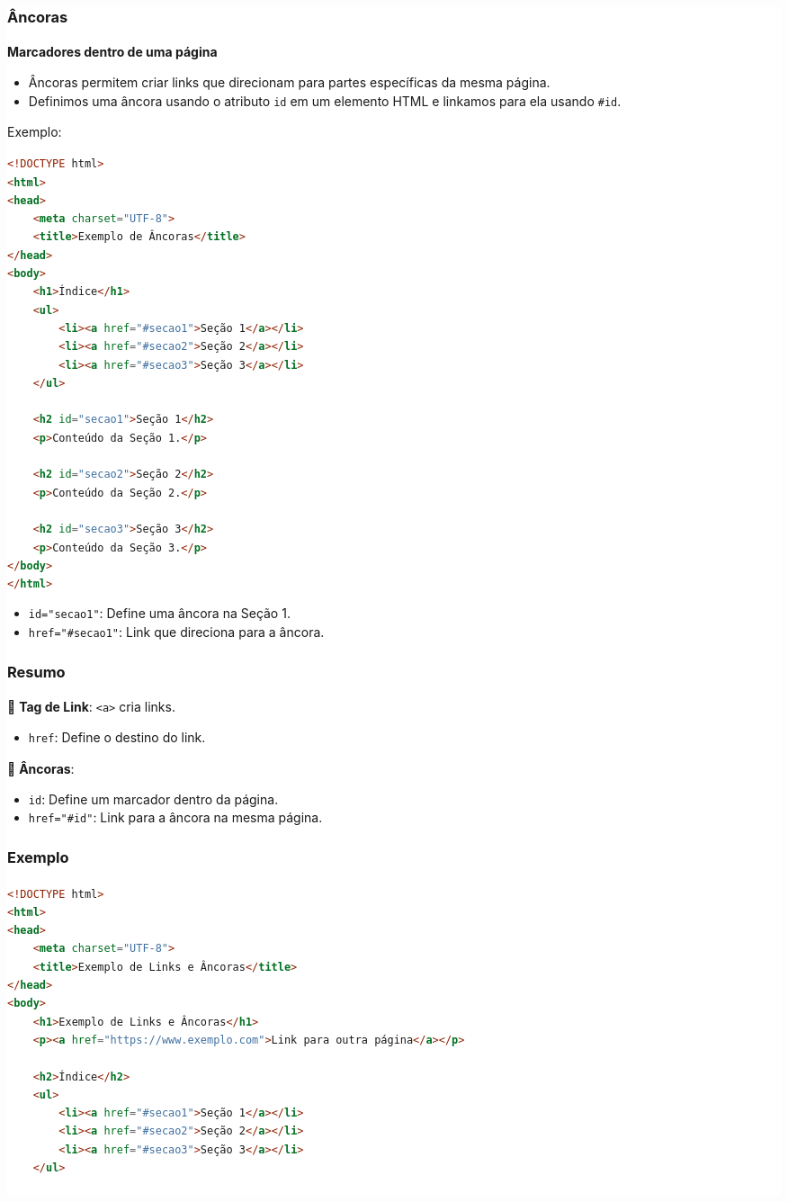 ### Âncoras

**Marcadores dentro de uma página**
- Âncoras permitem criar links que direcionam para partes específicas da mesma página.
- Definimos uma âncora usando o atributo `id` em um elemento HTML e linkamos para ela usando `#id`.

Exemplo:
```html
<!DOCTYPE html>
<html>
<head>
    <meta charset="UTF-8">
    <title>Exemplo de Âncoras</title>
</head>
<body>
    <h1>Índice</h1>
    <ul>
        <li><a href="#secao1">Seção 1</a></li>
        <li><a href="#secao2">Seção 2</a></li>
        <li><a href="#secao3">Seção 3</a></li>
    </ul>

    <h2 id="secao1">Seção 1</h2>
    <p>Conteúdo da Seção 1.</p>

    <h2 id="secao2">Seção 2</h2>
    <p>Conteúdo da Seção 2.</p>

    <h2 id="secao3">Seção 3</h2>
    <p>Conteúdo da Seção 3.</p>
</body>
</html>
```
- `id="secao1"`: Define uma âncora na Seção 1.
- `href="#secao1"`: Link que direciona para a âncora.

### Resumo

🔗 **Tag de Link**: `<a>` cria links.
- `href`: Define o destino do link.

📌 **Âncoras**:
- `id`: Define um marcador dentro da página.
- `href="#id"`: Link para a âncora na mesma página.

### Exemplo

```html
<!DOCTYPE html>
<html>
<head>
    <meta charset="UTF-8">
    <title>Exemplo de Links e Âncoras</title>
</head>
<body>
    <h1>Exemplo de Links e Âncoras</h1>
    <p><a href="https://www.exemplo.com">Link para outra página</a></p>
    
    <h2>Índice</h2>
    <ul>
        <li><a href="#secao1">Seção 1</a></li>
        <li><a href="#secao2">Seção 2</a></li>
        <li><a href="#secao3">Seção 3</a></li>
    </ul>
    
```
